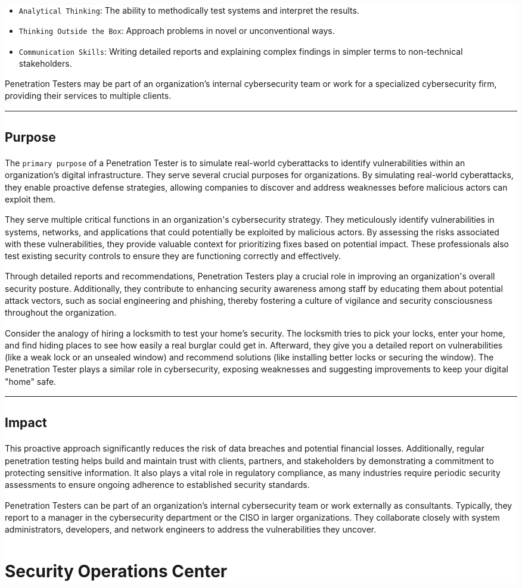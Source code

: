 - `Analytical Thinking`: The ability to methodically test systems and interpret the results.

- `Thinking Outside the Box`: Approach problems in novel or unconventional ways.

- `Communication Skills`: Writing detailed reports and explaining complex findings in simpler terms to non-technical stakeholders.


Penetration Testers may be part of an organization’s internal cybersecurity team or work for a specialized cybersecurity firm, providing their services to multiple clients.

* * *

## Purpose

The `primary purpose` of a Penetration Tester is to simulate real-world cyberattacks to identify vulnerabilities within an organization’s digital infrastructure. They serve several crucial purposes for organizations. By simulating real-world cyberattacks, they enable proactive defense strategies, allowing companies to discover and address weaknesses before malicious actors can exploit them.

They serve multiple critical functions in an organization's cybersecurity strategy. They meticulously identify vulnerabilities in systems, networks, and applications that could potentially be exploited by malicious actors. By assessing the risks associated with these vulnerabilities, they provide valuable context for prioritizing fixes based on potential impact. These professionals also test existing security controls to ensure they are functioning correctly and effectively.

Through detailed reports and recommendations, Penetration Testers play a crucial role in improving an organization's overall security posture. Additionally, they contribute to enhancing security awareness among staff by educating them about potential attack vectors, such as social engineering and phishing, thereby fostering a culture of vigilance and security consciousness throughout the organization.

Consider the analogy of hiring a locksmith to test your home’s security. The locksmith tries to pick your locks, enter your home, and find hiding places to see how easily a real burglar could get in. Afterward, they give you a detailed report on vulnerabilities (like a weak lock or an unsealed window) and recommend solutions (like installing better locks or securing the window). The Penetration Tester plays a similar role in cybersecurity, exposing weaknesses and suggesting improvements to keep your digital "home" safe.

* * *

## Impact

This proactive approach significantly reduces the risk of data breaches and potential financial losses. Additionally, regular penetration testing helps build and maintain trust with clients, partners, and stakeholders by demonstrating a commitment to protecting sensitive information. It also plays a vital role in regulatory compliance, as many industries require periodic security assessments to ensure ongoing adherence to established security standards.

Penetration Testers can be part of an organization’s internal cybersecurity team or work externally as consultants. Typically, they report to a manager in the cybersecurity department or the CISO in larger organizations. They collaborate closely with system administrators, developers, and network engineers to address the vulnerabilities they uncover.


# Security Operations Center
